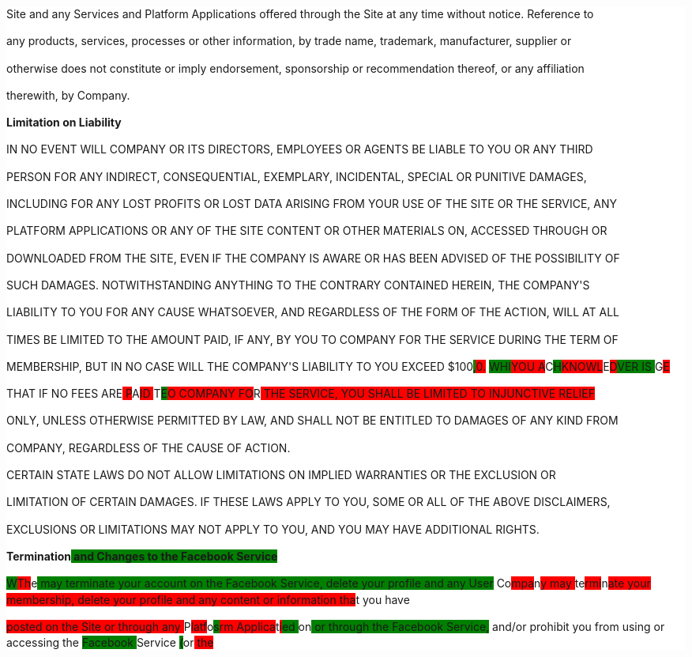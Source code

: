 Site and any Services and Platform Applications offered through the Site at any time without notice. Reference to

any products, services, processes or other information, by trade name, trademark, manufacturer, supplier or

otherwise does not constitute or imply endorsement, sponsorship or recommendation thereof, or any affiliation

therewith, by Company.

**Limitation on Liability**

IN NO EVENT WILL COMPANY OR ITS DIRECTORS, EMPLOYEES OR AGENTS BE LIABLE TO YOU OR ANY THIRD

PERSON FOR ANY INDIRECT, CONSEQUENTIAL, EXEMPLARY, INCIDENTAL, SPECIAL OR PUNITIVE DAMAGES,

INCLUDING FOR ANY LOST PROFITS OR LOST DATA ARISING FROM YOUR USE OF THE SITE OR THE SERVICE, ANY

PLATFORM APPLICATIONS OR ANY OF THE SITE CONTENT OR OTHER MATERIALS ON, ACCESSED THROUGH OR

DOWNLOADED FROM THE SITE, EVEN IF THE COMPANY IS AWARE OR HAS BEEN ADVISED OF THE POSSIBILITY OF

SUCH DAMAGES. NOTWITHSTANDING ANYTHING TO THE CONTRARY CONTAINED HEREIN, THE COMPANY'S

LIABILITY TO YOU FOR ANY CAUSE WHATSOEVER, AND REGARDLESS OF THE FORM OF THE ACTION, WILL AT ALL

TIMES BE LIMITED TO THE AMOUNT PAID, IF ANY, BY YOU TO COMPANY FOR THE SERVICE DURING THE TERM OF

MEMBERSHIP, BUT IN NO CASE WILL THE COMPANY'S LIABILITY TO YOU EXCEED</span> $100<span style="background-color: green;">,</span><span style="background-color: red;">0.</span> <span style="background-color: green;">WHI</span><span style="background-color: red;">YOU A</span>C<span style="background-color: green;">H</span><span style="background-color: red;">KNOWL</span>E<span style="background-color: red;">D</span><span style="background-color: green;">VER IS </span>G<span style="background-color: red;">E

THAT IF NO FEES A</span>RE<span style="background-color: red;"> P</span>A<span style="background-color: red;">ID </span>T<span style="background-color: green;">E</span><span style="background-color: red;">O COMPANY FO</span>R<span style="background-color: red;"> THE SERVICE, YOU SHALL BE LIMITED TO INJUNCTIVE RELIEF

ONLY, UNLESS OTHERWISE PERMITTED BY LAW, AND SHALL NOT BE ENTITLED TO DAMAGES OF ANY KIND FROM

COMPANY, REGARDLESS OF THE CAUSE OF ACTION.

CERTAIN STATE LAWS DO NOT ALLOW LIMITATIONS ON IMPLIED WARRANTIES OR THE EXCLUSION OR

LIMITATION OF CERTAIN DAMAGES. IF THESE LAWS APPLY TO YOU, SOME OR ALL OF THE ABOVE DISCLAIMERS,

EXCLUSIONS OR LIMITATIONS MAY NOT APPLY TO YOU, AND YOU MAY HAVE ADDITIONAL RIGHTS</span>.

**Termination<span style="background-color: green;"> and Changes to the Facebook Service</span>**

<span style="background-color: green;">W</span><span style="background-color: red;">Th</span>e<span style="background-color: green;"> may terminate your account on the Facebook Service, delete your profile and any User</span> Co<span style="background-color: red;">mpa</span>n<span style="background-color: red;">y may </span>te<span style="background-color: red;">rmi</span>n<span style="background-color: red;">ate your membership, delete your profile and any content or information tha</span>t you have

<span style="background-color: red;">posted on the Site or through any </span>P<span style="background-color: red;">latf</span>o<span style="background-color: green;">s</span><span style="background-color: red;">rm Applica</span>t<span style="background-color: red;">i</span><span style="background-color: green;">ed </span>on<span style="background-color: green;"> or through the Facebook Service,</span> and/or prohibit you from using or accessing the <span style="background-color: green;">Facebook </span>Service <span style="background-color: green;">(</span>or<span style="background-color: red;"> the</span>
